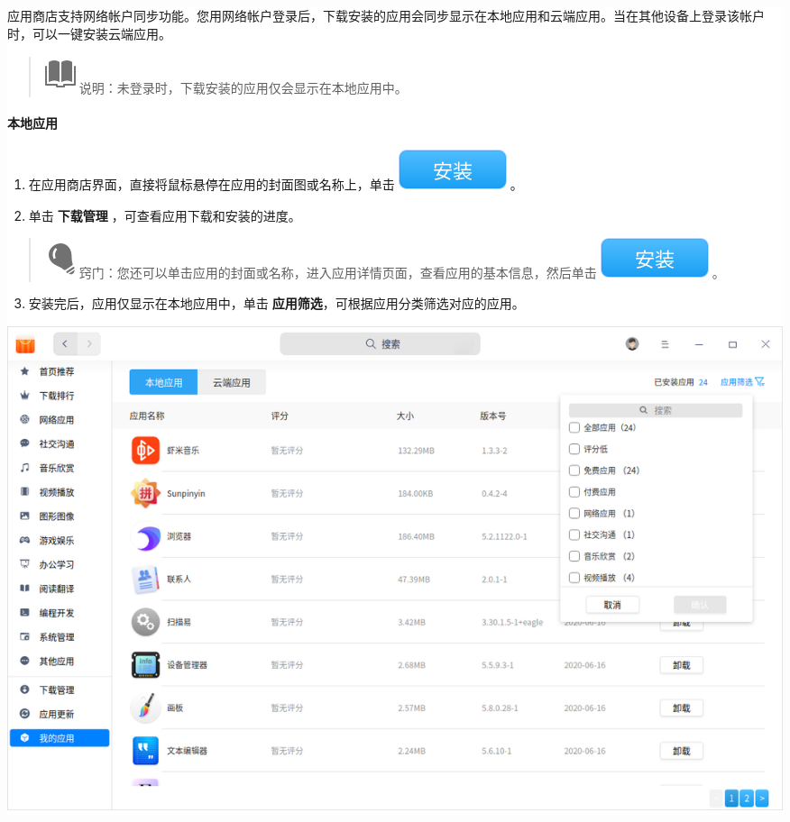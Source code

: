 应用商店支持网络帐户同步功能。您用网络帐户登录后，下载安装的应用会同步显示在本地应用和云端应用。当在其他设备上登录该帐户时，可以一键安装云端应用。

> ![notes](icon/notes.svg)说明：未登录时，下载安装的应用仅会显示在本地应用中。

#### 本地应用

1. 在应用商店界面，直接将鼠标悬停在应用的封面图或名称上，单击 ![installhover](icon/installhover.svg) 。

2. 单击 **下载管理** ，可查看应用下载和安装的进度。

  > ![tips](icon/tips.svg)窍门：您还可以单击应用的封面或名称，进入应用详情页面，查看应用的基本信息，然后单击 ![installhover](icon/installhover.svg) 。

3. 安装完后，应用仅显示在本地应用中，单击 **应用筛选**，可根据应用分类筛选对应的应用。

![1|localapp](jpg/localapp.png)
